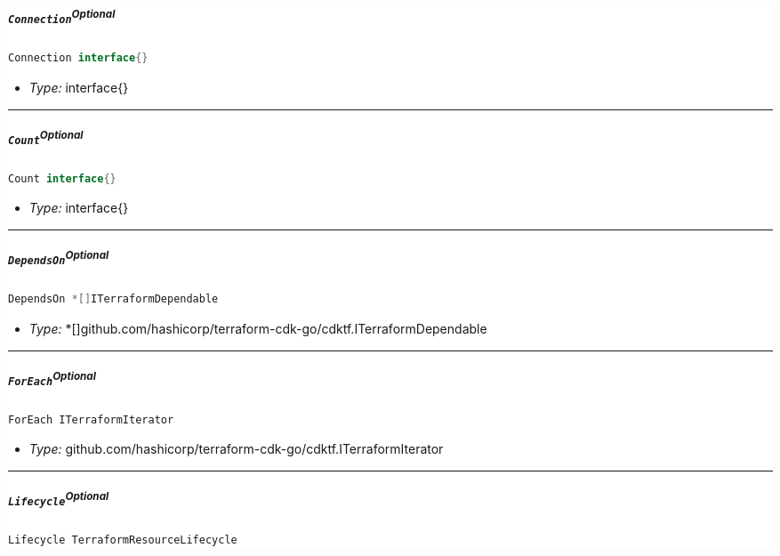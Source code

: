 
##### `Connection`<sup>Optional</sup> <a name="Connection" id="rhizo-co-terraform-provider-vantage.dataVantageAwsProviderInfo.DataVantageAwsProviderInfoConfig.property.connection"></a>

```go
Connection interface{}
```

- *Type:* interface{}

---

##### `Count`<sup>Optional</sup> <a name="Count" id="rhizo-co-terraform-provider-vantage.dataVantageAwsProviderInfo.DataVantageAwsProviderInfoConfig.property.count"></a>

```go
Count interface{}
```

- *Type:* interface{}

---

##### `DependsOn`<sup>Optional</sup> <a name="DependsOn" id="rhizo-co-terraform-provider-vantage.dataVantageAwsProviderInfo.DataVantageAwsProviderInfoConfig.property.dependsOn"></a>

```go
DependsOn *[]ITerraformDependable
```

- *Type:* *[]github.com/hashicorp/terraform-cdk-go/cdktf.ITerraformDependable

---

##### `ForEach`<sup>Optional</sup> <a name="ForEach" id="rhizo-co-terraform-provider-vantage.dataVantageAwsProviderInfo.DataVantageAwsProviderInfoConfig.property.forEach"></a>

```go
ForEach ITerraformIterator
```

- *Type:* github.com/hashicorp/terraform-cdk-go/cdktf.ITerraformIterator

---

##### `Lifecycle`<sup>Optional</sup> <a name="Lifecycle" id="rhizo-co-terraform-provider-vantage.dataVantageAwsProviderInfo.DataVantageAwsProviderInfoConfig.property.lifecycle"></a>

```go
Lifecycle TerraformResourceLifecycle
```
